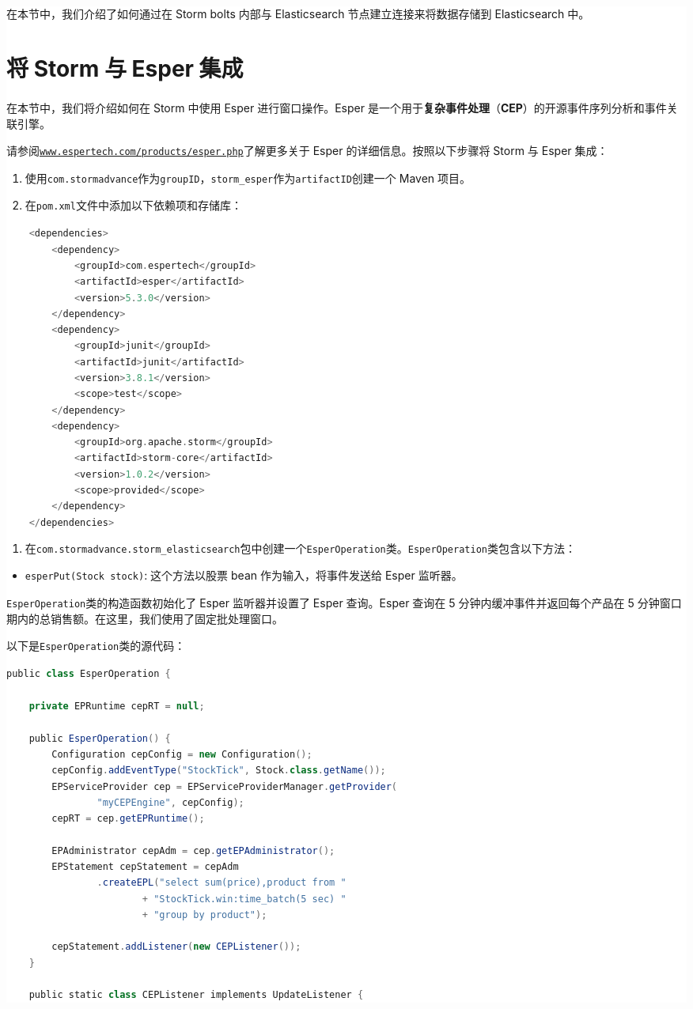 在本节中，我们介绍了如何通过在 Storm bolts 内部与 Elasticsearch 节点建立连接来将数据存储到 Elasticsearch 中。

# 将 Storm 与 Esper 集成

在本节中，我们将介绍如何在 Storm 中使用 Esper 进行窗口操作。Esper 是一个用于**复杂事件处理**（**CEP**）的开源事件序列分析和事件关联引擎。

请参阅[`www.espertech.com/products/esper.php`](http://www.espertech.com/products/esper.php)了解更多关于 Esper 的详细信息。按照以下步骤将 Storm 与 Esper 集成：

1.  使用`com.stormadvance`作为`groupID`，`storm_esper`作为`artifactID`创建一个 Maven 项目。

1.  在`pom.xml`文件中添加以下依赖项和存储库：

```scala
    <dependencies>
        <dependency>
            <groupId>com.espertech</groupId>
            <artifactId>esper</artifactId>
            <version>5.3.0</version>
        </dependency>
        <dependency>
            <groupId>junit</groupId>
            <artifactId>junit</artifactId>
            <version>3.8.1</version>
            <scope>test</scope>
        </dependency>
        <dependency>
            <groupId>org.apache.storm</groupId>
            <artifactId>storm-core</artifactId>
            <version>1.0.2</version>
            <scope>provided</scope>
        </dependency>
    </dependencies>
```

1.  在`com.stormadvance.storm_elasticsearch`包中创建一个`EsperOperation`类。`EsperOperation`类包含以下方法：

+   `esperPut(Stock stock)`: 这个方法以股票 bean 作为输入，将事件发送给 Esper 监听器。

`EsperOperation`类的构造函数初始化了 Esper 监听器并设置了 Esper 查询。Esper 查询在 5 分钟内缓冲事件并返回每个产品在 5 分钟窗口期内的总销售额。在这里，我们使用了固定批处理窗口。

以下是`EsperOperation`类的源代码：

```scala
public class EsperOperation { 

    private EPRuntime cepRT = null; 

    public EsperOperation() { 
        Configuration cepConfig = new Configuration(); 
        cepConfig.addEventType("StockTick", Stock.class.getName()); 
        EPServiceProvider cep = EPServiceProviderManager.getProvider( 
                "myCEPEngine", cepConfig); 
        cepRT = cep.getEPRuntime(); 

        EPAdministrator cepAdm = cep.getEPAdministrator(); 
        EPStatement cepStatement = cepAdm 
                .createEPL("select sum(price),product from " 
                        + "StockTick.win:time_batch(5 sec) " 
                        + "group by product"); 

        cepStatement.addListener(new CEPListener()); 
    } 

    public static class CEPListener implements UpdateListener { 

```